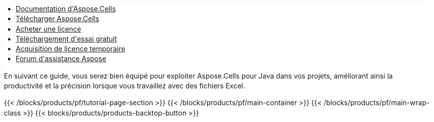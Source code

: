 - [Documentation d'Aspose.Cells](https://reference.aspose.com/cells/java/)
- [Télécharger Aspose.Cells](https://releases.aspose.com/cells/java/)
- [Acheter une licence](https://purchase.aspose.com/buy)
- [Téléchargement d'essai gratuit](https://releases.aspose.com/cells/java/)
- [Acquisition de licence temporaire](https://purchase.aspose.com/temporary-license/)
- [Forum d'assistance Aspose](https://forum.aspose.com/c/cells/9)

En suivant ce guide, vous serez bien équipé pour exploiter Aspose.Cells pour Java dans vos projets, améliorant ainsi la productivité et la précision lorsque vous travaillez avec des fichiers Excel.

{{< /blocks/products/pf/tutorial-page-section >}}
{{< /blocks/products/pf/main-container >}}
{{< /blocks/products/pf/main-wrap-class >}}
{{< blocks/products/products-backtop-button >}}
